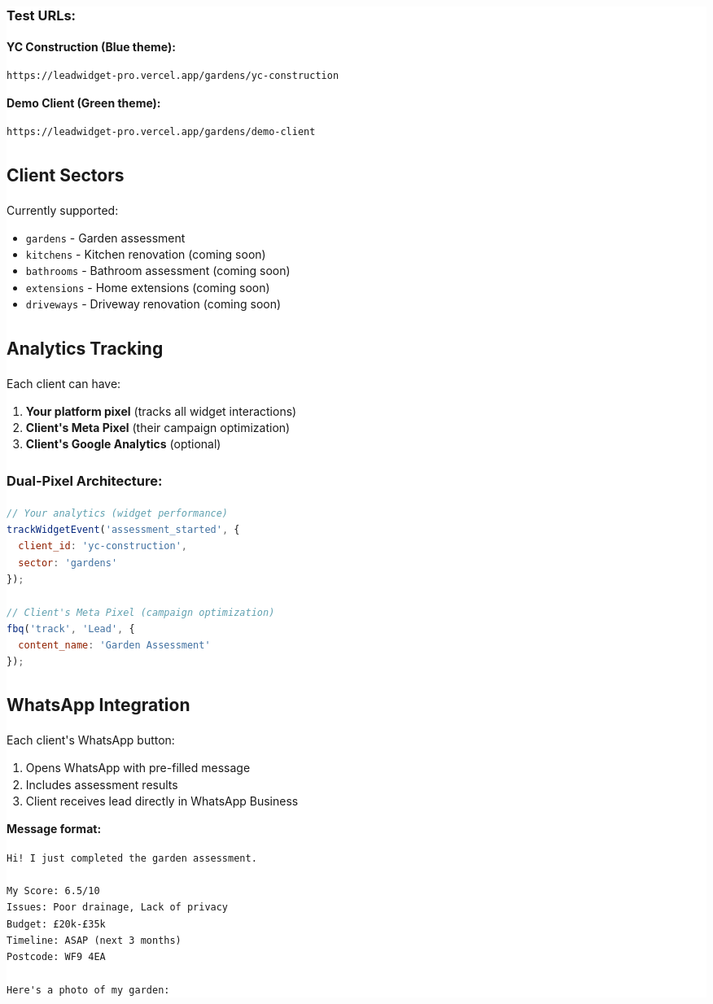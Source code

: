 ### Test URLs:

**YC Construction (Blue theme):**
```
https://leadwidget-pro.vercel.app/gardens/yc-construction
```

**Demo Client (Green theme):**
```
https://leadwidget-pro.vercel.app/gardens/demo-client
```

## Client Sectors

Currently supported:
- `gardens` - Garden assessment
- `kitchens` - Kitchen renovation (coming soon)
- `bathrooms` - Bathroom assessment (coming soon)
- `extensions` - Home extensions (coming soon)
- `driveways` - Driveway renovation (coming soon)

## Analytics Tracking

Each client can have:

1. **Your platform pixel** (tracks all widget interactions)
2. **Client's Meta Pixel** (their campaign optimization)
3. **Client's Google Analytics** (optional)

### Dual-Pixel Architecture:

```javascript
// Your analytics (widget performance)
trackWidgetEvent('assessment_started', {
  client_id: 'yc-construction',
  sector: 'gardens'
});

// Client's Meta Pixel (campaign optimization)
fbq('track', 'Lead', {
  content_name: 'Garden Assessment'
});
```

## WhatsApp Integration

Each client's WhatsApp button:
1. Opens WhatsApp with pre-filled message
2. Includes assessment results
3. Client receives lead directly in WhatsApp Business

**Message format:**
```
Hi! I just completed the garden assessment.

My Score: 6.5/10
Issues: Poor drainage, Lack of privacy
Budget: £20k-£35k
Timeline: ASAP (next 3 months)
Postcode: WF9 4EA

Here's a photo of my garden:
```
